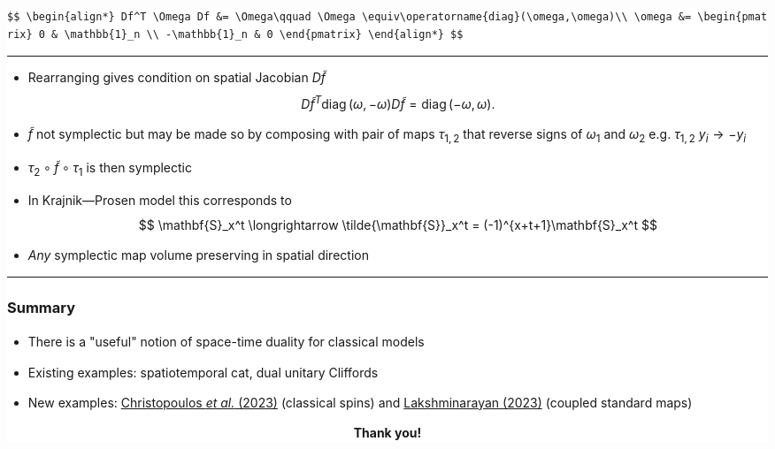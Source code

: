 `$$
\begin{align*}
Df^T \Omega Df &= \Omega\qquad \Omega \equiv\operatorname{diag}(\omega,\omega)\\
\omega &= \begin{pmatrix}
    0 & \mathbb{1}_n \\
    -\mathbb{1}_n & 0
    \end{pmatrix}
\end{align*}
$$`

---

- Rearranging gives condition on spatial Jacobian $D\tilde f$
$$
    D\tilde f^T\operatorname{diag}(\omega,-\omega) D\tilde f = \operatorname{diag}(-\omega,\omega).
$$

- $\tilde f$ not symplectic but may be made so by composing with pair of maps $\tau_{1,2}$ that reverse signs of $\omega_1$ and $\omega_2$ e.g. $\tau_{1,2}$ $y_i\to -y_i$

- $\tau_2\circ \tilde f\circ \tau_1$ is then symplectic

- In Krajnik—Prosen model this corresponds to
$$
\mathbf{S}_x^t \longrightarrow \tilde{\mathbf{S}}_x^t = (-1)^{x+t+1}\mathbf{S}_x^t
$$

- _Any_ symplectic map volume preserving in spatial direction


---

### Summary

- There is a "useful" notion of space-time duality for classical models

- Existing examples: spatiotemporal cat, dual unitary Cliffords

- New examples: [Christopoulos *et al.* (2023)](https://arxiv.org/abs/2307.01786) (classical spins) and [Lakshminarayan (2023)](https://arxiv.org/abs/2307.04950) (coupled standard maps)

<p align="center" class="fragment">
<strong>Thank you!</strong>
</p>